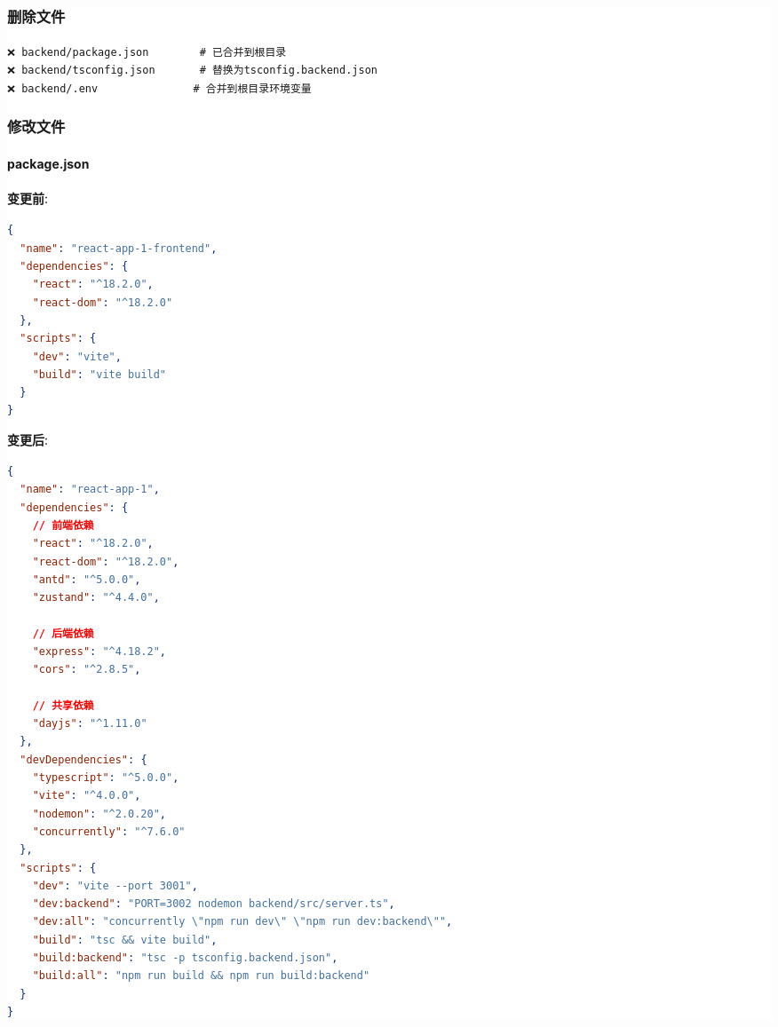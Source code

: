 ### 删除文件

```
❌ backend/package.json        # 已合并到根目录
❌ backend/tsconfig.json       # 替换为tsconfig.backend.json
❌ backend/.env               # 合并到根目录环境变量
```

### 修改文件

#### package.json
**变更前**:
```json
{
  "name": "react-app-1-frontend",
  "dependencies": {
    "react": "^18.2.0",
    "react-dom": "^18.2.0"
  },
  "scripts": {
    "dev": "vite",
    "build": "vite build"
  }
}
```

**变更后**:
```json
{
  "name": "react-app-1",
  "dependencies": {
    // 前端依赖
    "react": "^18.2.0",
    "react-dom": "^18.2.0",
    "antd": "^5.0.0",
    "zustand": "^4.4.0",
    
    // 后端依赖
    "express": "^4.18.2",
    "cors": "^2.8.5",
    
    // 共享依赖
    "dayjs": "^1.11.0"
  },
  "devDependencies": {
    "typescript": "^5.0.0",
    "vite": "^4.0.0",
    "nodemon": "^2.0.20",
    "concurrently": "^7.6.0"
  },
  "scripts": {
    "dev": "vite --port 3001",
    "dev:backend": "PORT=3002 nodemon backend/src/server.ts",
    "dev:all": "concurrently \"npm run dev\" \"npm run dev:backend\"",
    "build": "tsc && vite build",
    "build:backend": "tsc -p tsconfig.backend.json",
    "build:all": "npm run build && npm run build:backend"
  }
}
```
